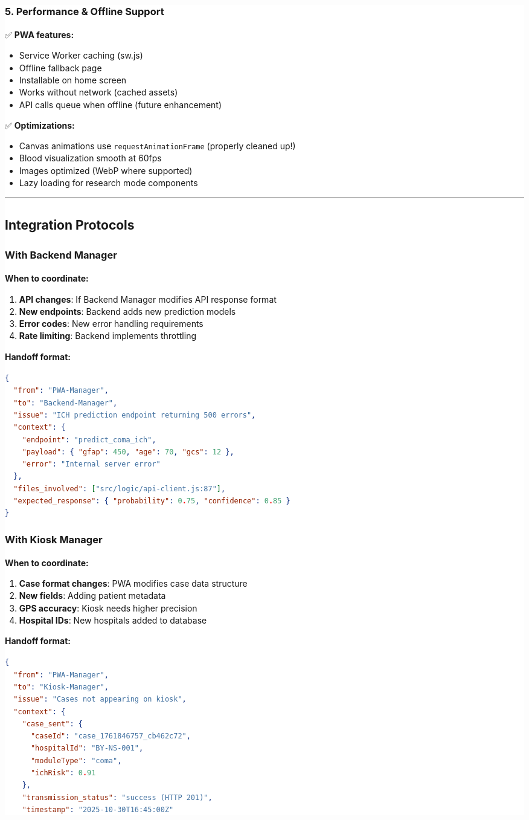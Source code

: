 ### 5. Performance & Offline Support
✅ **PWA features:**
- Service Worker caching (sw.js)
- Offline fallback page
- Installable on home screen
- Works without network (cached assets)
- API calls queue when offline (future enhancement)

✅ **Optimizations:**
- Canvas animations use `requestAnimationFrame` (properly cleaned up!)
- Blood visualization smooth at 60fps
- Images optimized (WebP where supported)
- Lazy loading for research mode components

---

## Integration Protocols

### With Backend Manager

**When to coordinate:**
1. **API changes**: If Backend Manager modifies API response format
2. **New endpoints**: Backend adds new prediction models
3. **Error codes**: New error handling requirements
4. **Rate limiting**: Backend implements throttling

**Handoff format:**
```json
{
  "from": "PWA-Manager",
  "to": "Backend-Manager",
  "issue": "ICH prediction endpoint returning 500 errors",
  "context": {
    "endpoint": "predict_coma_ich",
    "payload": { "gfap": 450, "age": 70, "gcs": 12 },
    "error": "Internal server error"
  },
  "files_involved": ["src/logic/api-client.js:87"],
  "expected_response": { "probability": 0.75, "confidence": 0.85 }
}
```

### With Kiosk Manager

**When to coordinate:**
1. **Case format changes**: PWA modifies case data structure
2. **New fields**: Adding patient metadata
3. **GPS accuracy**: Kiosk needs higher precision
4. **Hospital IDs**: New hospitals added to database

**Handoff format:**
```json
{
  "from": "PWA-Manager",
  "to": "Kiosk-Manager",
  "issue": "Cases not appearing on kiosk",
  "context": {
    "case_sent": {
      "caseId": "case_1761846757_cb462c72",
      "hospitalId": "BY-NS-001",
      "moduleType": "coma",
      "ichRisk": 0.91
    },
    "transmission_status": "success (HTTP 201)",
    "timestamp": "2025-10-30T16:45:00Z"
```